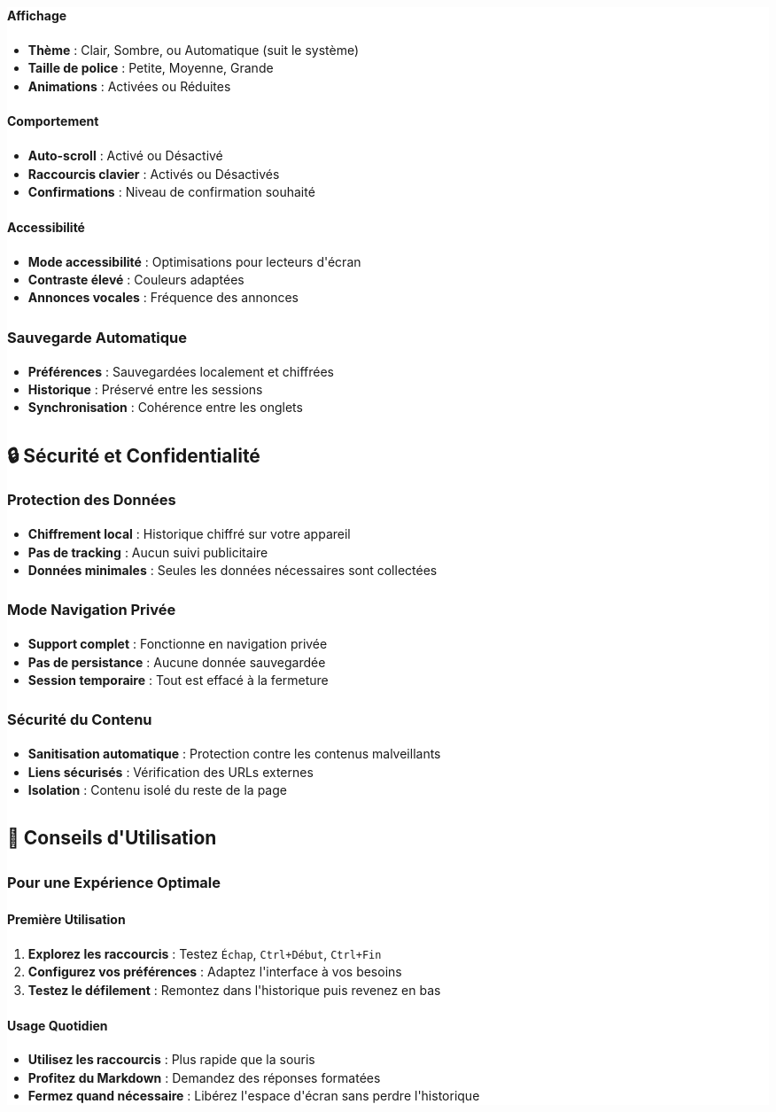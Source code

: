 #### Affichage
- **Thème** : Clair, Sombre, ou Automatique (suit le système)
- **Taille de police** : Petite, Moyenne, Grande
- **Animations** : Activées ou Réduites

#### Comportement
- **Auto-scroll** : Activé ou Désactivé
- **Raccourcis clavier** : Activés ou Désactivés
- **Confirmations** : Niveau de confirmation souhaité

#### Accessibilité
- **Mode accessibilité** : Optimisations pour lecteurs d'écran
- **Contraste élevé** : Couleurs adaptées
- **Annonces vocales** : Fréquence des annonces

### Sauvegarde Automatique
- **Préférences** : Sauvegardées localement et chiffrées
- **Historique** : Préservé entre les sessions
- **Synchronisation** : Cohérence entre les onglets

## 🔒 Sécurité et Confidentialité

### Protection des Données
- **Chiffrement local** : Historique chiffré sur votre appareil
- **Pas de tracking** : Aucun suivi publicitaire
- **Données minimales** : Seules les données nécessaires sont collectées

### Mode Navigation Privée
- **Support complet** : Fonctionne en navigation privée
- **Pas de persistance** : Aucune donnée sauvegardée
- **Session temporaire** : Tout est effacé à la fermeture

### Sécurité du Contenu
- **Sanitisation automatique** : Protection contre les contenus malveillants
- **Liens sécurisés** : Vérification des URLs externes
- **Isolation** : Contenu isolé du reste de la page

## 🚀 Conseils d'Utilisation

### Pour une Expérience Optimale

#### Première Utilisation
1. **Explorez les raccourcis** : Testez `Échap`, `Ctrl+Début`, `Ctrl+Fin`
2. **Configurez vos préférences** : Adaptez l'interface à vos besoins
3. **Testez le défilement** : Remontez dans l'historique puis revenez en bas

#### Usage Quotidien
- **Utilisez les raccourcis** : Plus rapide que la souris
- **Profitez du Markdown** : Demandez des réponses formatées
- **Fermez quand nécessaire** : Libérez l'espace d'écran sans perdre l'historique
